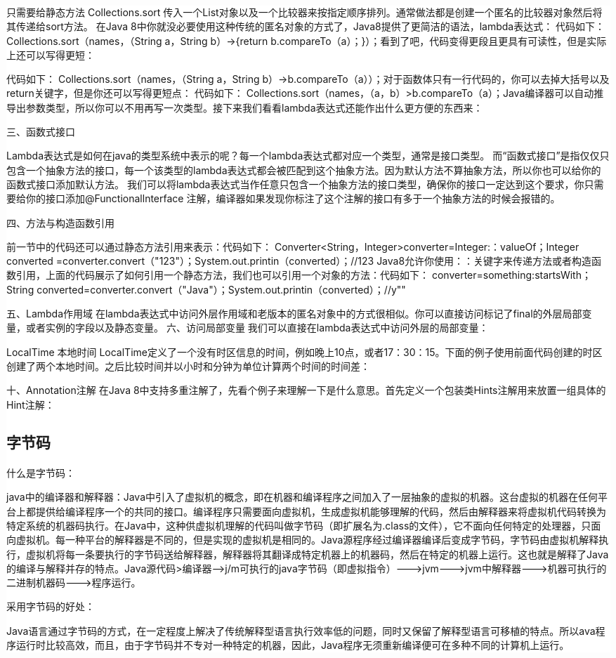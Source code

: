只需要给静态方法 Collections.sort 传入一个List对象以及一个比较器来按指定顺序排列。通常做法都是创建一个匿名的比较器对象然后将其传递给sort方法。
在Java 8中你就没必要使用这种传统的匿名对象的方式了，Java8提供了更简洁的语法，lambda表达式：
代码如下：
Collections.sort（names，（String a，String b）->{return b.compareTo（a）；}）；看到了吧，代码变得更段且更具有可读性，但是实际上还可以写得更短：

代码如下：
Collections.sort（names，（String a，String b）->b.compareTo（a））；对于函数体只有一行代码的，你可以去掉大括号以及return关键字，但是你还可以写得更短点：
代码如下：
Collections.sort（names，（a，b）>b.compareTo（a）；Java编译器可以自动推导出参数类型，所以你可以不用再写一次类型。接下来我们看看lambda表达式还能作出什么更方便的东西来：

三、函数式接口

Lambda表达式是如何在java的类型系统中表示的呢？每一个lambda表达式都对应一个类型，通常是接口类型。
而“函数式接口”是指仅仅只包含一个抽象方法的接口，每一个该类型的lambda表达式都会被匹配到这个抽象方法。因为默认方法不算抽象方法，所以你也可以给你的函数式接口添加默认方法。
我们可以将lambda表达式当作任意只包含一个抽象方法的接口类型，确保你的接口一定达到这个要求，你只需要给你的接口添加@Functionallnterface 注解，编译器如果发现你标注了这个注解的接口有多于一个抽象方法的时候会报错的。

四、方法与构造函数引用

前一节中的代码还可以通过静态方法引用来表示：代码如下：
Converter<String，Integer>converter=Integer:：valueOf；Integer converted =converter.convert（"123"）；System.out.printin（converted）；//123
Java8允许你使用：：关键字来传递方法或者构造函数引用，上面的代码展示了如何引用一个静态方法，我们也可以引用一个对象的方法：代码如下：
converter=something:startsWith；String converted=converter.convert（"Java"）；System.out.printin（converted）；//y""

五、Lambda作用域
在lambda表达式中访问外层作用域和老版本的匿名对象中的方式很相似。你可以直接访问标记了final的外层局部变量，或者实例的字段以及静态变量。
六、访问局部变量
我们可以直接在lambda表达式中访问外层的局部变量：

LocalTime 本地时间
LocalTime定义了一个没有时区信息的时间，例如晚上10点，或者17：30：15。下面的例子使用前面代码创建的时区创建了两个本地时间。之后比较时间并以小时和分钟为单位计算两个时间的时间差：

十、Annotation注解
在Java 8中支持多重注解了，先看个例子来理解一下是什么意思。首先定义一个包装类Hints注解用来放置一组具体的Hint注解：

## 字节码

什么是字节码：

​	java中的编译器和解释器：Java中引入了虚拟机的概念，即在机器和编译程序之间加入了一层抽象的虚拟的机器。这台虚拟的机器在任何平台上都提供给编译程序一个的共同的接口。
​	编译程序只需要面向虚拟机，生成虚拟机能够理解的代码，然后由解释器来将虚拟机代码转换为特定系统的机器码执行。在Java中，这种供虚拟机理解的代码叫做字节码（即扩展名为.class的文件），它不面向任何特定的处理器，只面向虚拟机。
​	每一种平台的解释器是不同的，但是实现的虚拟机是相同的。Java源程序经过编译器编译后变成字节码，字节码由虚拟机解释执行，虚拟机将每一条要执行的字节码送给解释器，解释器将其翻译成特定机器上的机器码，然后在特定的机器上运行。这也就是解释了Java的编译与解释并存的特点。
​	Java源代码>编译器-->j/m可执行的java字节码（即虚拟指令）--->jvm--->jvm中解释器--->机器可执行的二进制机器码--->程序运行。

采用字节码的好处：

​	Java语言通过字节码的方式，在一定程度上解决了传统解释型语言执行效率低的问题，同时又保留了解释型语言可移植的特点。所以ava程序运行时比较高效，而且，由于字节码并不专对一种特定的机器，因此，Java程序无须重新编译便可在多种不同的计算机上运行。
